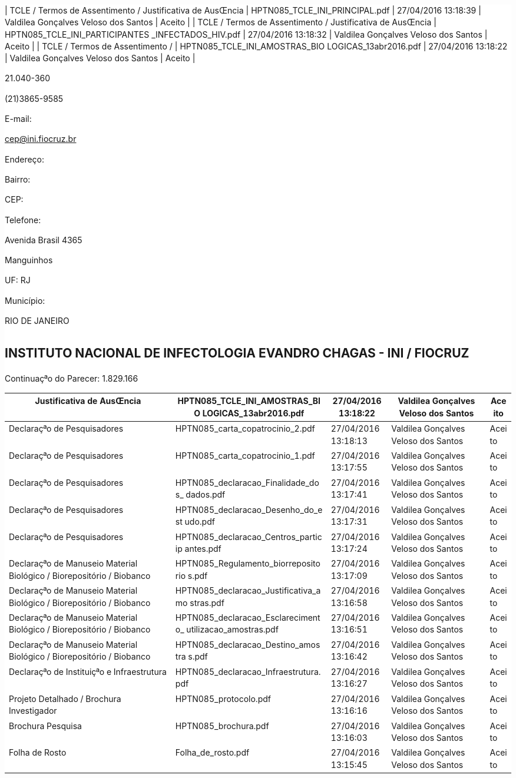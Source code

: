 | TCLE / Termos de Assentimento / Justificativa de AusŒncia | HPTN085_TCLE_INI_PRINCIPAL.pdf                                                       | 27/04/2016 13:18:39   | Valdilea Gonçalves Veloso dos Santos | Aceito   |
| TCLE / Termos de Assentimento / Justificativa de AusŒncia | HPTN085_TCLE_INI_PARTICIPANTES _INFECTADOS_HIV.pdf                                   | 27/04/2016 13:18:32   | Valdilea Gonçalves Veloso dos Santos | Aceito   |
| TCLE / Termos de Assentimento /                           | HPTN085_TCLE_INI_AMOSTRAS_BIO LOGICAS_13abr2016.pdf                                  | 27/04/2016 13:18:22   | Valdilea Gonçalves Veloso dos Santos | Aceito   |

21.040-360

(21)3865-9585

E-mail:

cep@ini.fiocruz.br

Endereço:

Bairro:

CEP:

Telefone:

Avenida Brasil 4365

Manguinhos

UF: RJ

Município:

RIO DE JANEIRO

## INSTITUTO NACIONAL DE INFECTOLOGIA EVANDRO CHAGAS - INI / FIOCRUZ



Continuaçªo do Parecer: 1.829.166

| Justificativa de AusŒncia                                             | HPTN085_TCLE_INI_AMOSTRAS_BIO LOGICAS_13abr2016.pdf        | 27/04/2016 13:18:22   | Valdilea Gonçalves Veloso dos Santos   | Aceito   |
|-----------------------------------------------------------------------|------------------------------------------------------------|-----------------------|----------------------------------------|----------|
| Declaraçªo de Pesquisadores                                           | HPTN085_carta_copatrocinio_2.pdf                           | 27/04/2016 13:18:13   | Valdilea Gonçalves Veloso dos Santos   | Aceito   |
| Declaraçªo de Pesquisadores                                           | HPTN085_carta_copatrocinio_1.pdf                           | 27/04/2016 13:17:55   | Valdilea Gonçalves Veloso dos Santos   | Aceito   |
| Declaraçªo de Pesquisadores                                           | HPTN085_declaracao_Finalidade_dos_ dados.pdf               | 27/04/2016 13:17:41   | Valdilea Gonçalves Veloso dos Santos   | Aceito   |
| Declaraçªo de Pesquisadores                                           | HPTN085_declaracao_Desenho_do_est udo.pdf                  | 27/04/2016 13:17:31   | Valdilea Gonçalves Veloso dos Santos   | Aceito   |
| Declaraçªo de Pesquisadores                                           | HPTN085_declaracao_Centros_particip antes.pdf              | 27/04/2016 13:17:24   | Valdilea Gonçalves Veloso dos Santos   | Aceito   |
| Declaraçªo de Manuseio Material Biológico / Biorepositório / Biobanco | HPTN085_Regulamento_biorrepositorio s.pdf                  | 27/04/2016 13:17:09   | Valdilea Gonçalves Veloso dos Santos   | Aceito   |
| Declaraçªo de Manuseio Material Biológico / Biorepositório / Biobanco | HPTN085_declaracao_Justificativa_amo stras.pdf             | 27/04/2016 13:16:58   | Valdilea Gonçalves Veloso dos Santos   | Aceito   |
| Declaraçªo de Manuseio Material Biológico / Biorepositório / Biobanco | HPTN085_declaracao_Esclarecimento_ utilizacao_amostras.pdf | 27/04/2016 13:16:51   | Valdilea Gonçalves Veloso dos Santos   | Aceito   |
| Declaraçªo de Manuseio Material Biológico / Biorepositório / Biobanco | HPTN085_declaracao_Destino_amostra s.pdf                   | 27/04/2016 13:16:42   | Valdilea Gonçalves Veloso dos Santos   | Aceito   |
| Declaraçªo de Instituiçªo e Infraestrutura                            | HPTN085_declaracao_Infraestrutura.pdf                      | 27/04/2016 13:16:27   | Valdilea Gonçalves Veloso dos Santos   | Aceito   |
| Projeto Detalhado / Brochura Investigador                             | HPTN085_protocolo.pdf                                      | 27/04/2016 13:16:16   | Valdilea Gonçalves Veloso dos Santos   | Aceito   |
| Brochura Pesquisa                                                     | HPTN085_brochura.pdf                                       | 27/04/2016 13:16:03   | Valdilea Gonçalves Veloso dos Santos   | Aceito   |
| Folha de Rosto                                                        | Folha_de_rosto.pdf                                         | 27/04/2016 13:15:45   | Valdilea Gonçalves Veloso dos Santos   | Aceito   |
